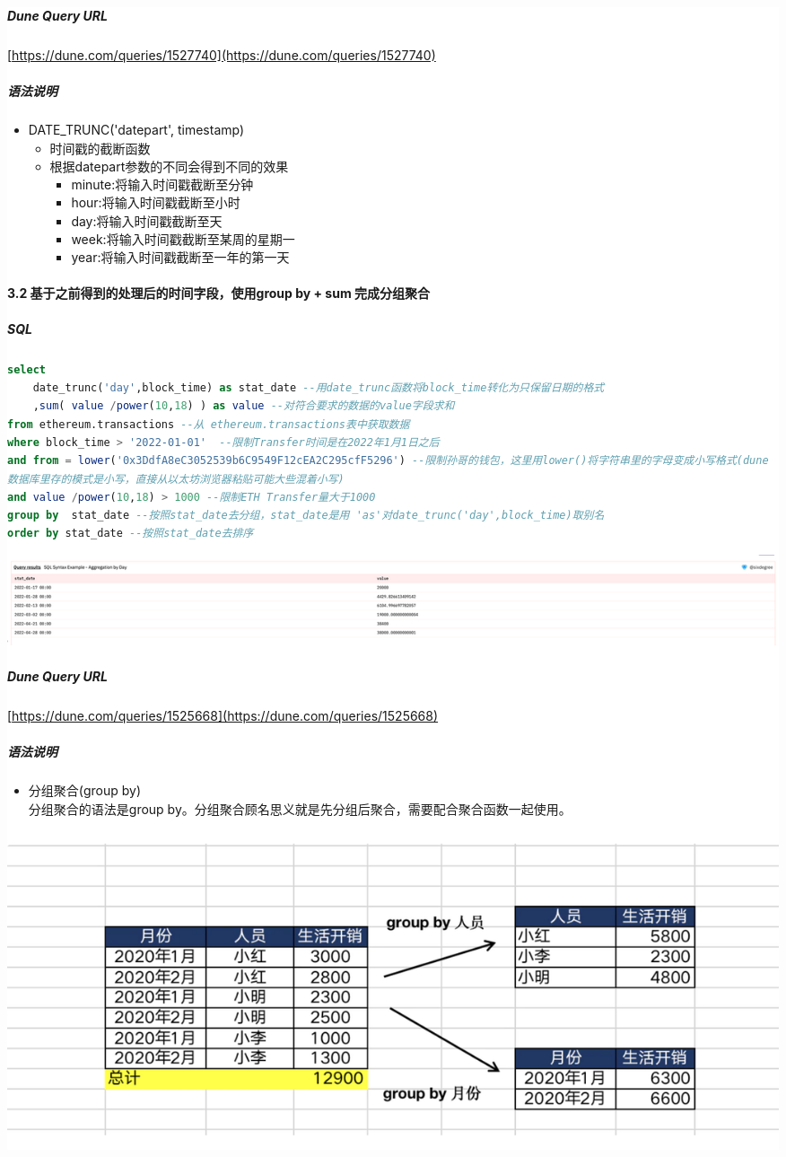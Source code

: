 ##### Dune Query URL  
[https://dune.com/queries/1527740](https://dune.com/queries/1527740)

##### 语法说明
  - DATE_TRUNC('datepart', timestamp)
      - 时间戳的截断函数
      - 根据datepart参数的不同会得到不同的效果
        - minute:将输入时间戳截断至分钟
        - hour:将输入时间戳截断至小时
        - day:将输入时间戳截断至天
        - week:将输入时间戳截断至某周的星期一
        - year:将输入时间戳截断至一年的第一天

#### 3.2 基于之前得到的处理后的时间字段，使用group by + sum 完成分组聚合
##### SQL
```sql
select 
    date_trunc('day',block_time) as stat_date --用date_trunc函数将block_time转化为只保留日期的格式
    ,sum( value /power(10,18) ) as value --对符合要求的数据的value字段求和
from ethereum.transactions --从 ethereum.transactions表中获取数据
where block_time > '2022-01-01'  --限制Transfer时间是在2022年1月1日之后
and from = lower('0x3DdfA8eC3052539b6C9549F12cEA2C295cfF5296') --限制孙哥的钱包，这里用lower()将字符串里的字母变成小写格式(dune数据库里存的模式是小写，直接从以太坊浏览器粘贴可能大些混着小写)
and value /power(10,18) > 1000 --限制ETH Transfer量大于1000
group by  stat_date --按照stat_date去分组，stat_date是用 'as'对date_trunc('day',block_time)取别名
order by stat_date --按照stat_date去排序
```

![query-page](images/group_by.png)

##### Dune Query URL  
[https://dune.com/queries/1525668](https://dune.com/queries/1525668)

##### 语法说明
- 分组聚合(group by)  
分组聚合的语法是group by。分组聚合顾名思义就是先分组后聚合，需要配合聚合函数一起使用。

![query-page](images/group_by_case.png)
